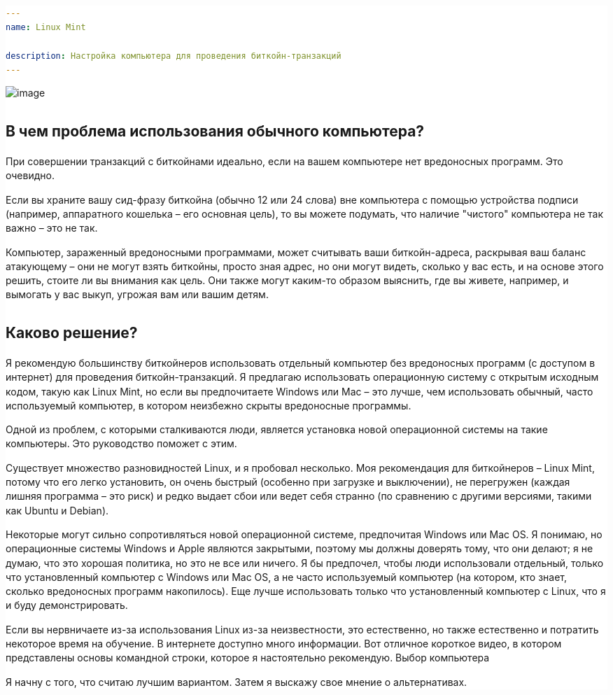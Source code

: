 ```yaml
---
name: Linux Mint

description: Настройка компьютера для проведения биткойн-транзакций
---
```


![image](assets/cover.webp)

## В чем проблема использования обычного компьютера?

При совершении транзакций с биткойнами идеально, если на вашем компьютере нет вредоносных программ. Это очевидно.

Если вы храните вашу сид-фразу биткойна (обычно 12 или 24 слова) вне компьютера с помощью устройства подписи (например, аппаратного кошелька – его основная цель), то вы можете подумать, что наличие "чистого" компьютера не так важно – это не так.

Компьютер, зараженный вредоносными программами, может считывать ваши биткойн-адреса, раскрывая ваш баланс атакующему – они не могут взять биткойны, просто зная адрес, но они могут видеть, сколько у вас есть, и на основе этого решить, стоите ли вы внимания как цель. Они также могут каким-то образом выяснить, где вы живете, например, и вымогать у вас выкуп, угрожая вам или вашим детям.

## Каково решение?

Я рекомендую большинству биткойнеров использовать отдельный компьютер без вредоносных программ (с доступом в интернет) для проведения биткойн-транзакций. Я предлагаю использовать операционную систему с открытым исходным кодом, такую как Linux Mint, но если вы предпочитаете Windows или Mac – это лучше, чем использовать обычный, часто используемый компьютер, в котором неизбежно скрыты вредоносные программы.

Одной из проблем, с которыми сталкиваются люди, является установка новой операционной системы на такие компьютеры. Это руководство поможет с этим.

Существует множество разновидностей Linux, и я пробовал несколько. Моя рекомендация для биткойнеров – Linux Mint, потому что его легко установить, он очень быстрый (особенно при загрузке и выключении), не перегружен (каждая лишняя программа – это риск) и редко выдает сбои или ведет себя странно (по сравнению с другими версиями, такими как Ubuntu и Debian).

Некоторые могут сильно сопротивляться новой операционной системе, предпочитая Windows или Mac OS. Я понимаю, но операционные системы Windows и Apple являются закрытыми, поэтому мы должны доверять тому, что они делают; я не думаю, что это хорошая политика, но это не все или ничего. Я бы предпочел, чтобы люди использовали отдельный, только что установленный компьютер с Windows или Mac OS, а не часто используемый компьютер (на котором, кто знает, сколько вредоносных программ накопилось). Еще лучше использовать только что установленный компьютер с Linux, что я и буду демонстрировать.

Если вы нервничаете из-за использования Linux из-за неизвестности, это естественно, но также естественно и потратить некоторое время на обучение. В интернете доступно много информации. Вот отличное короткое видео, в котором представлены основы командной строки, которое я настоятельно рекомендую.
Выбор компьютера

Я начну с того, что считаю лучшим вариантом. Затем я выскажу свое мнение о альтернативах.
